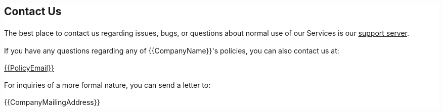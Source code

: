 ## Contact Us

The best place to contact us regarding issues, bugs, or questions about normal use of our Services is our [support server]({{SupportServerLink}}).

If you have any questions regarding any of {{CompanyName}}'s policies, you can also contact us at:

[{{PolicyEmail}}](mailto:{{PolicyEmail}})

For inquiries of a more formal nature, you can send a letter to:

{{CompanyMailingAddress}}
